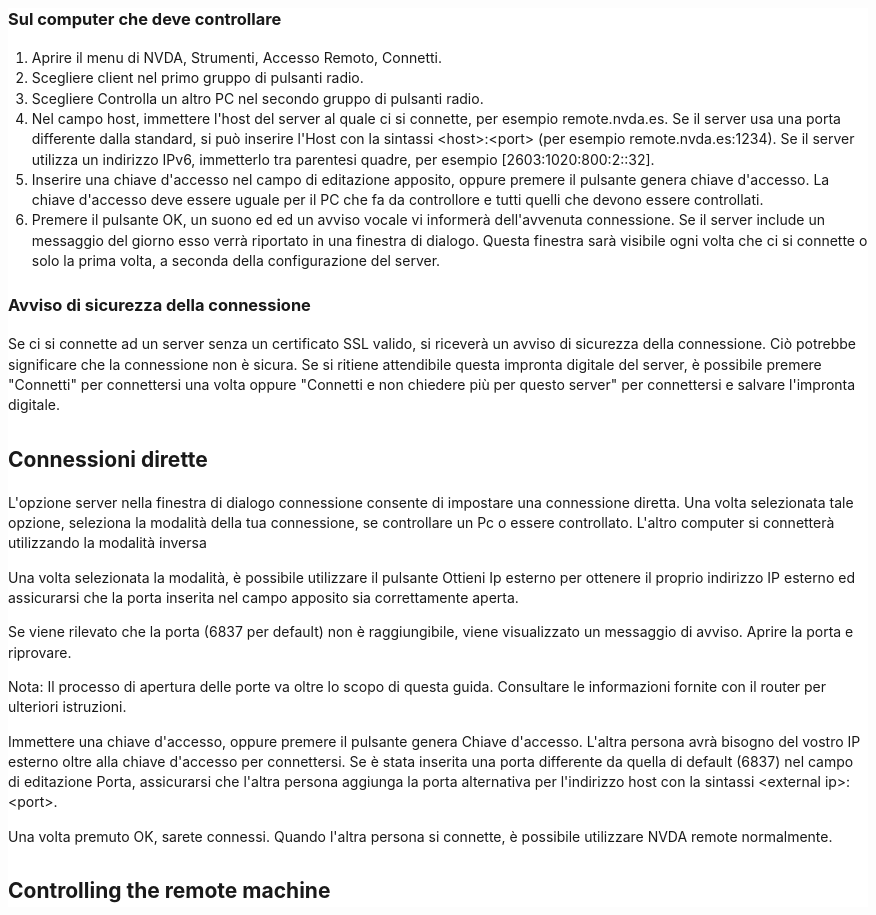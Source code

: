 ### Sul computer che deve controllare
1. Aprire il menu di NVDA, Strumenti, Accesso Remoto, Connetti.
2. Scegliere client nel primo gruppo di pulsanti radio.
3. Scegliere Controlla un altro PC nel secondo gruppo di pulsanti radio.
4. Nel campo host, immettere l'host del server al quale ci si connette, per esempio remote.nvda.es. Se il server usa una porta differente dalla standard, si può inserire l'Host con la sintassi &lt;host&gt;:&lt;port&gt; (per esempio remote.nvda.es:1234). Se il server utilizza un indirizzo IPv6, immetterlo tra parentesi quadre, per esempio [2603:1020:800:2::32].
5. Inserire una  chiave d'accesso nel campo di editazione apposito, oppure premere il pulsante genera chiave d'accesso. La chiave d'accesso deve essere uguale per il PC che fa da controllore e tutti quelli che devono essere controllati.
6. Premere il pulsante OK, un suono ed ed un avviso vocale vi informerà dell'avvenuta connessione. Se il server include un messaggio del giorno esso verrà riportato in una finestra di dialogo. Questa finestra sarà visibile ogni volta che ci si connette o solo la prima volta, a seconda della configurazione del server.

### Avviso di sicurezza della connessione
Se ci si connette ad un server senza un certificato SSL valido, si riceverà un avviso di sicurezza della connessione.
Ciò potrebbe significare che la connessione non è sicura. Se si ritiene attendibile questa impronta digitale del server, è possibile premere "Connetti" per connettersi una volta oppure "Connetti e non chiedere più per questo server" per connettersi e salvare l'impronta digitale.

## Connessioni dirette
L'opzione server nella finestra di dialogo connessione consente di impostare una connessione diretta.
Una volta selezionata tale opzione, seleziona la modalità della tua connessione, se controllare un Pc o essere controllato.
L'altro computer si connetterà utilizzando la modalità inversa

Una volta selezionata la modalità, è possibile utilizzare il pulsante Ottieni Ip esterno per ottenere il proprio indirizzo IP esterno ed assicurarsi che la porta inserita nel campo apposito sia correttamente aperta.

Se viene rilevato che la porta (6837 per default) non è raggiungibile, viene visualizzato un messaggio di avviso.
Aprire la porta e riprovare.

Nota: Il processo di apertura delle porte va oltre lo scopo di questa guida. Consultare le informazioni fornite con il router per ulteriori istruzioni.

Immettere una chiave d'accesso, oppure premere il pulsante genera Chiave d'accesso. L'altra persona avrà bisogno del vostro IP esterno oltre alla chiave d'accesso per connettersi. Se è stata inserita una porta differente da quella di default (6837) nel campo di editazione Porta, assicurarsi che l'altra persona aggiunga la porta alternativa per l'indirizzo host con la sintassi &lt;external ip&gt;:&lt;port&gt;.

Una volta premuto OK, sarete connessi.
Quando l'altra persona si connette, è possibile utilizzare NVDA remote normalmente.

## Controlling the remote machine
